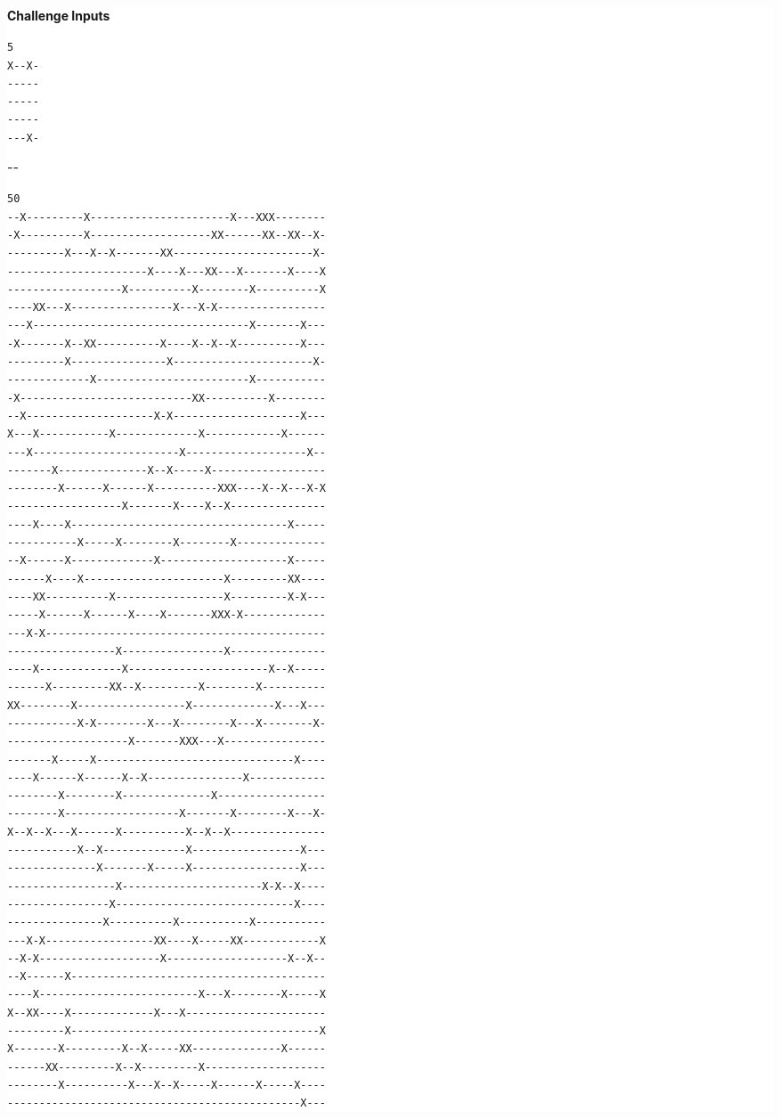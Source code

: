 **Challenge Inputs**

    5
    X--X-
    -----
    -----
    -----
    ---X-

--

    50
    --X---------X----------------------X---XXX--------
    -X----------X-------------------XX------XX--XX--X-
    ---------X---X--X-------XX----------------------X-
    ----------------------X----X---XX---X-------X----X
    ------------------X----------X--------X----------X
    ----XX---X----------------X---X-X-----------------
    ---X----------------------------------X-------X---
    -X-------X--XX----------X----X--X--X----------X---
    ---------X---------------X----------------------X-
    -------------X------------------------X-----------
    -X---------------------------XX----------X--------
    --X--------------------X-X--------------------X---
    X---X-----------X-------------X------------X------
    ---X-----------------------X-------------------X--
    -------X--------------X--X-----X------------------
    --------X------X------X----------XXX----X--X---X-X
    ------------------X-------X----X--X---------------
    ----X----X----------------------------------X-----
    -----------X-----X--------X--------X--------------
    --X------X-------------X--------------------X-----
    ------X----X----------------------X---------XX----
    ----XX----------X-----------------X---------X-X---
    -----X------X------X----X-------XXX-X-------------
    ---X-X--------------------------------------------
    -----------------X----------------X---------------
    ----X-------------X----------------------X--X-----
    ------X---------XX--X---------X--------X----------
    XX--------X-----------------X-------------X---X---
    -----------X-X--------X---X--------X---X--------X-
    -------------------X-------XXX---X----------------
    -------X-----X-------------------------------X----
    ----X------X------X--X---------------X------------
    --------X--------X--------------X-----------------
    --------X------------------X-------X--------X---X-
    X--X--X---X------X----------X--X--X---------------
    -----------X--X-------------X-----------------X---
    --------------X-------X-----X-----------------X---
    -----------------X----------------------X-X--X----
    ----------------X----------------------------X----
    ---------------X----------X-----------X-----------
    ---X-X-----------------XX----X-----XX------------X
    --X-X-------------------X-------------------X--X--
    --X------X----------------------------------------
    ----X-------------------------X---X--------X-----X
    X--XX----X-------------X---X----------------------
    ---------X---------------------------------------X
    X-------X---------X--X-----XX--------------X------
    ------XX---------X--X---------X-------------------
    --------X----------X---X--X-----X------X-----X----
    ----------------------------------------------X---
